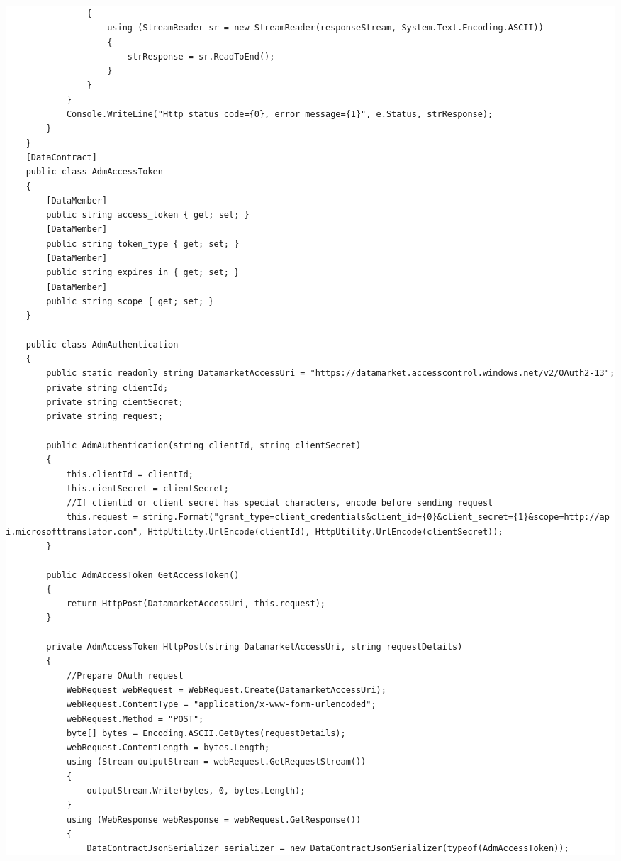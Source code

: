 ```
                {
                    using (StreamReader sr = new StreamReader(responseStream, System.Text.Encoding.ASCII))
                    {
                        strResponse = sr.ReadToEnd();
                    }
                }
            }
            Console.WriteLine("Http status code={0}, error message={1}", e.Status, strResponse);
        }
    }
    [DataContract]
    public class AdmAccessToken
    {
        [DataMember]
        public string access_token { get; set; }
        [DataMember]
        public string token_type { get; set; }
        [DataMember]
        public string expires_in { get; set; }
        [DataMember]
        public string scope { get; set; }
    }

    public class AdmAuthentication
    {
        public static readonly string DatamarketAccessUri = "https://datamarket.accesscontrol.windows.net/v2/OAuth2-13";
        private string clientId;
        private string cientSecret;
        private string request;

        public AdmAuthentication(string clientId, string clientSecret)
        {
            this.clientId = clientId;
            this.cientSecret = clientSecret;
            //If clientid or client secret has special characters, encode before sending request
            this.request = string.Format("grant_type=client_credentials&client_id={0}&client_secret={1}&scope=http://api.microsofttranslator.com", HttpUtility.UrlEncode(clientId), HttpUtility.UrlEncode(clientSecret));
        }

        public AdmAccessToken GetAccessToken()
        {
            return HttpPost(DatamarketAccessUri, this.request);
        }

        private AdmAccessToken HttpPost(string DatamarketAccessUri, string requestDetails)
        {
            //Prepare OAuth request 
            WebRequest webRequest = WebRequest.Create(DatamarketAccessUri);
            webRequest.ContentType = "application/x-www-form-urlencoded";
            webRequest.Method = "POST";
            byte[] bytes = Encoding.ASCII.GetBytes(requestDetails);
            webRequest.ContentLength = bytes.Length;
            using (Stream outputStream = webRequest.GetRequestStream())
            {
                outputStream.Write(bytes, 0, bytes.Length);
            }
            using (WebResponse webResponse = webRequest.GetResponse())
            {
                DataContractJsonSerializer serializer = new DataContractJsonSerializer(typeof(AdmAccessToken));
```